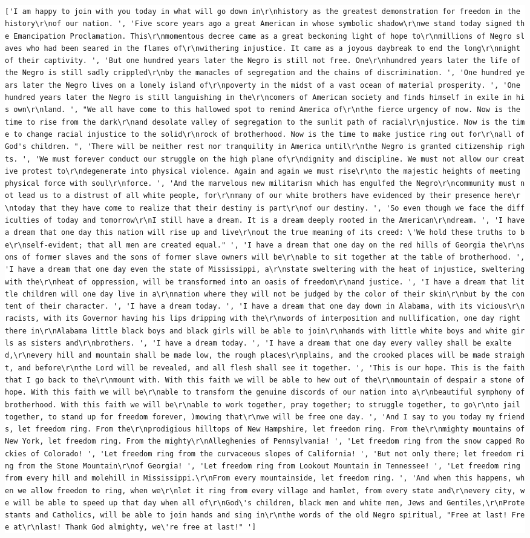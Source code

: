     ['I am happy to join with you today in what will go down in\r\nhistory as the greatest demonstration for freedom in the history\r\nof our nation. ', 'Five score years ago a great American in whose symbolic shadow\r\nwe stand today signed the Emancipation Proclamation. This\r\nmomentous decree came as a great beckoning light of hope to\r\nmillions of Negro slaves who had been seared in the flames of\r\nwithering injustice. It came as a joyous daybreak to end the long\r\nnight of their captivity. ', 'But one hundred years later the Negro is still not free. One\r\nhundred years later the life of the Negro is still sadly crippled\r\nby the manacles of segregation and the chains of discrimination. ', 'One hundred years later the Negro lives on a lonely island of\r\npoverty in the midst of a vast ocean of material prosperity. ', 'One hundred years later the Negro is still languishing in the\r\ncomers of American society and finds himself in exile in his own\r\nland. ', "We all have come to this hallowed spot to remind America of\r\nthe fierce urgency of now. Now is the time to rise from the dark\r\nand desolate valley of segregation to the sunlit path of racial\r\njustice. Now is the time to change racial injustice to the solid\r\nrock of brotherhood. Now is the time to make justice ring out for\r\nall of God's children. ", 'There will be neither rest nor tranquility in America until\r\nthe Negro is granted citizenship rights. ', 'We must forever conduct our struggle on the high plane of\r\ndignity and discipline. We must not allow our creative protest to\r\ndegenerate into physical violence. Again and again we must rise\r\nto the majestic heights of meeting physical force with soul\r\nforce. ', 'And the marvelous new militarism which has engulfed the Negro\r\ncommunity must not lead us to a distrust of all white people, for\r\nmany of our white brothers have evidenced by their presence here\r\ntoday that they have come to realize that their destiny is part\r\nof our destiny. ', 'So even though we face the difficulties of today and tomorrow\r\nI still have a dream. It is a dream deeply rooted in the American\r\ndream. ', 'I have a dream that one day this nation will rise up and live\r\nout the true meaning of its creed: \'We hold these truths to be\r\nself-evident; that all men are created equal." ', 'I have a dream that one day on the red hills of Georgia the\r\nsons of former slaves and the sons of former slave owners will be\r\nable to sit together at the table of brotherhood. ', 'I have a dream that one day even the state of Mississippi, a\r\nstate sweltering with the heat of injustice, sweltering with the\r\nheat of oppression, will be transformed into an oasis of freedom\r\nand justice. ', 'I have a dream that little children will one day live in a\r\nnation where they will not be judged by the color of their skin\r\nbut by the content of their character. ', 'I have a dream today. ', 'I have a dream that one day down in Alabama, with its vicious\r\nracists, with its Governor having his lips dripping with the\r\nwords of interposition and nullification, one day right there in\r\nAlabama little black boys and black girls will be able to join\r\nhands with little white boys and white girls as sisters and\r\nbrothers. ', 'I have a dream today. ', 'I have a dream that one day every valley shall be exalted,\r\nevery hill and mountain shall be made low, the rough places\r\nplains, and the crooked places will be made straight, and before\r\nthe Lord will be revealed, and all flesh shall see it together. ', 'This is our hope. This is the faith that I go back to the\r\nmount with. With this faith we will be able to hew out of the\r\nmountain of despair a stone of hope. With this faith we will be\r\nable to transform the genuine discords of our nation into a\r\nbeautiful symphony of brotherhood. With this faith we will be\r\nable to work together, pray together; to struggle together, to go\r\nto jail together, to stand up for freedom forever, )mowing that\r\nwe will be free one day. ', 'And I say to you today my friends, let freedom ring. From the\r\nprodigious hilltops of New Hampshire, let freedom ring. From the\r\nmighty mountains of New York, let freedom ring. From the mighty\r\nAlleghenies of Pennsylvania! ', 'Let freedom ring from the snow capped Rockies of Colorado! ', 'Let freedom ring from the curvaceous slopes of California! ', 'But not only there; let freedom ring from the Stone Mountain\r\nof Georgia! ', 'Let freedom ring from Lookout Mountain in Tennessee! ', 'Let freedom ring from every hill and molehill in Mississippi.\r\nFrom every mountainside, let freedom ring. ', 'And when this happens, when we allow freedom to ring, when we\r\nlet it ring from every village and hamlet, from every state and\r\nevery city, we will be able to speed up that day when all of\r\nGod\'s children, black men and white men, Jews and Gentiles,\r\nProtestants and Catholics, will be able to join hands and sing in\r\nthe words of the old Negro spiritual, "Free at last! Free at\r\nlast! Thank God almighty, we\'re free at last!" ']
    